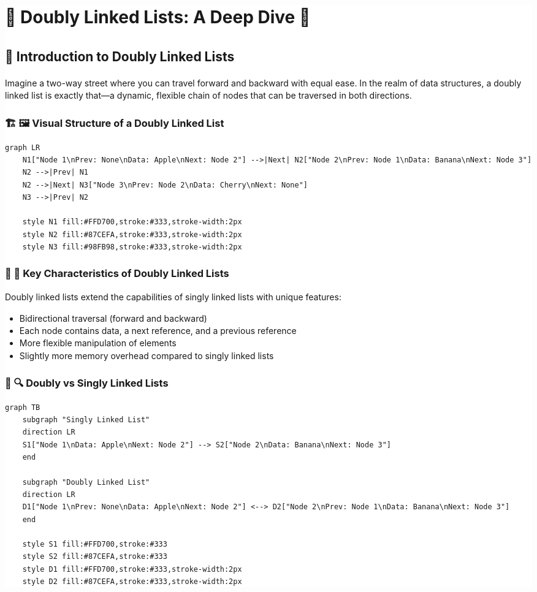 # 🔗 Doubly Linked Lists: A Deep Dive 🐍

## 🌟 Introduction to Doubly Linked Lists

Imagine a two-way street where you can travel forward and backward with equal ease. In the realm of data structures, a doubly linked list is exactly that—a dynamic, flexible chain of nodes that can be traversed in both directions.

### 🏗️ 🖼️ Visual Structure of a Doubly Linked List

```mermaid
graph LR
    N1["Node 1\nPrev: None\nData: Apple\nNext: Node 2"] -->|Next| N2["Node 2\nPrev: Node 1\nData: Banana\nNext: Node 3"]
    N2 -->|Prev| N1
    N2 -->|Next| N3["Node 3\nPrev: Node 2\nData: Cherry\nNext: None"]
    N3 -->|Prev| N2

    style N1 fill:#FFD700,stroke:#333,stroke-width:2px
    style N2 fill:#87CEFA,stroke:#333,stroke-width:2px
    style N3 fill:#98FB98,stroke:#333,stroke-width:2px
```

### 📌 🧩 Key Characteristics of Doubly Linked Lists

Doubly linked lists extend the capabilities of singly linked lists with unique features:
- Bidirectional traversal (forward and backward)
- Each node contains data, a next reference, and a previous reference
- More flexible manipulation of elements
- Slightly more memory overhead compared to singly linked lists

### 📌 🔍 Doubly vs Singly Linked Lists

```mermaid
graph TB
    subgraph "Singly Linked List"
    direction LR
    S1["Node 1\nData: Apple\nNext: Node 2"] --> S2["Node 2\nData: Banana\nNext: Node 3"]
    end

    subgraph "Doubly Linked List"
    direction LR
    D1["Node 1\nPrev: None\nData: Apple\nNext: Node 2"] <--> D2["Node 2\nPrev: Node 1\nData: Banana\nNext: Node 3"]
    end

    style S1 fill:#FFD700,stroke:#333
    style S2 fill:#87CEFA,stroke:#333
    style D1 fill:#FFD700,stroke:#333,stroke-width:2px
    style D2 fill:#87CEFA,stroke:#333,stroke-width:2px
```
